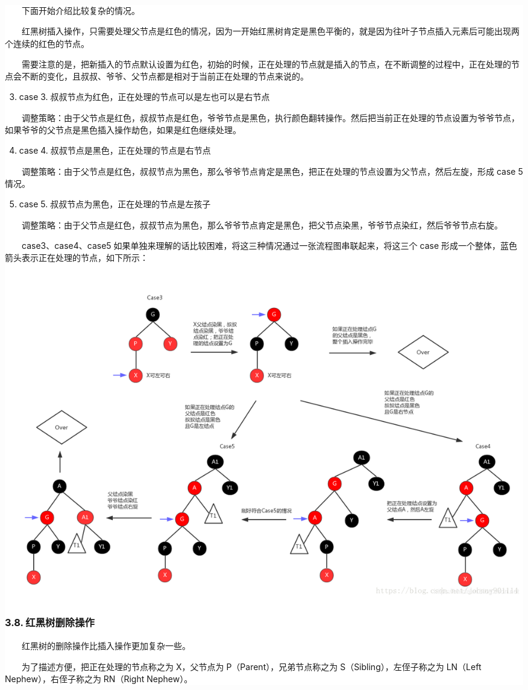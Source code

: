 　　下面开始介绍比较复杂的情况。

　　红黑树插入操作，只需要处理父节点是红色的情况，因为一开始红黑树肯定是黑色平衡的，就是因为往叶子节点插入元素后可能出现两个连续的红色的节点。

　　需要注意的是，把新插入的节点默认设置为红色，初始的时候，正在处理的节点就是插入的节点，在不断调整的过程中，正在处理的节点会不断的变化，且叔叔、爷爷、父节点都是相对于当前正在处理的节点来说的。

3. case 3. 叔叔节点为红色，正在处理的节点可以是左也可以是右节点

　　调整策略：由于父节点是红色，叔叔节点是红色，爷爷节点是黑色，执行颜色翻转操作。然后把当前正在处理的节点设置为爷爷节点，如果爷爷的父节点是黑色插入操作劫色，如果是红色继续处理。

4. case 4. 叔叔节点是黑色，正在处理的节点是右节点

　　调整策略：由于父节点是红色，叔叔节点为黑色，那么爷爷节点肯定是黑色，把正在处理的节点设置为父节点，然后左旋，形成 case 5 情况。

5. case 5. 叔叔节点为黑色，正在处理的节点是左孩子

　　调整策略：由于父节点是红色，叔叔节点为黑色，那么爷爷节点肯定是黑色，把父节点染黑，爷爷节点染红，然后爷爷节点右旋。

　　case3、case4、case5 如果单独来理解的话比较困难，将这三种情况通过一张流程图串联起来，将这三个 case 形成一个整体，蓝色箭头表示正在处理的节点，如下所示：

![](image/红黑树插入3.png)

### 3.8. 红黑树删除操作

　　红黑树的删除操作比插入操作更加复杂一些。

　　为了描述方便，把正在处理的节点称之为 X，父节点为 P（Parent），兄弟节点称之为 S（Sibling），左侄子称之为 LN（Left Nephew），右侄子称之为 RN（Right Nephew）。
